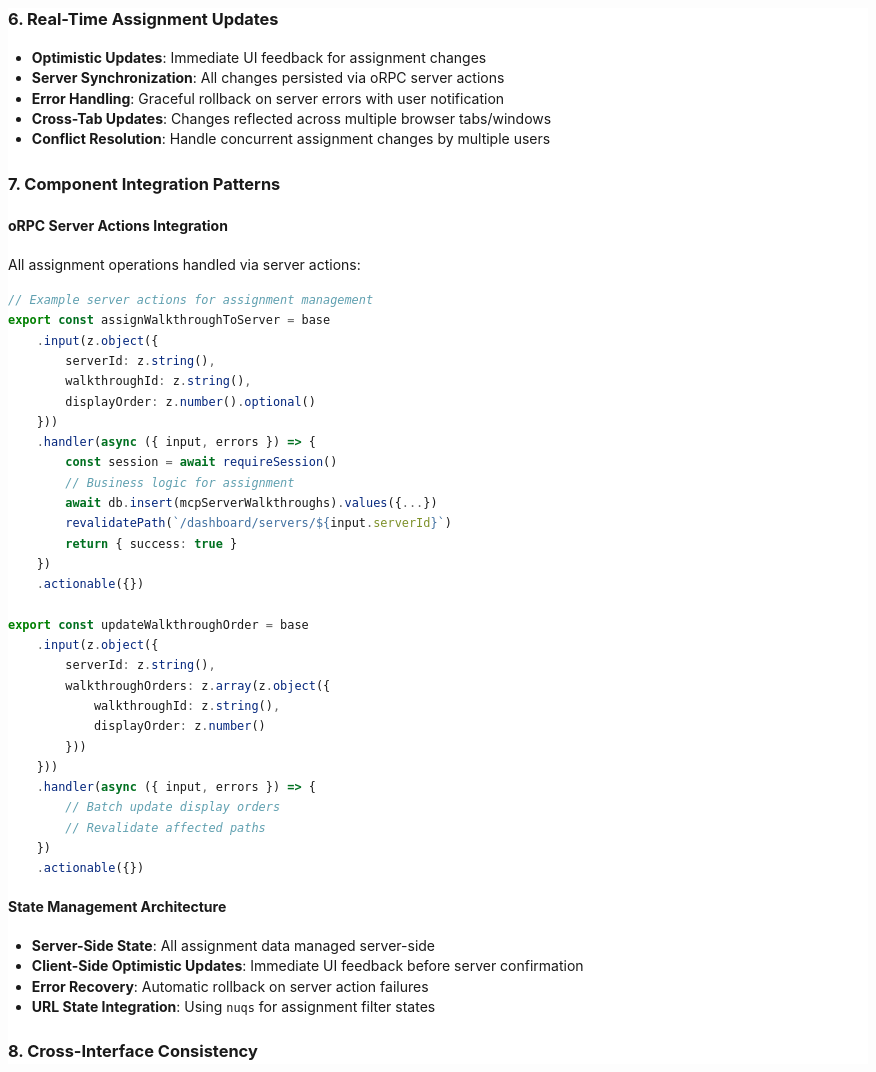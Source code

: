 ### 6. Real-Time Assignment Updates
- **Optimistic Updates**: Immediate UI feedback for assignment changes
- **Server Synchronization**: All changes persisted via oRPC server actions
- **Error Handling**: Graceful rollback on server errors with user notification
- **Cross-Tab Updates**: Changes reflected across multiple browser tabs/windows
- **Conflict Resolution**: Handle concurrent assignment changes by multiple users

### 7. Component Integration Patterns

#### oRPC Server Actions Integration
All assignment operations handled via server actions:
```typescript
// Example server actions for assignment management
export const assignWalkthroughToServer = base
    .input(z.object({
        serverId: z.string(),
        walkthroughId: z.string(),
        displayOrder: z.number().optional()
    }))
    .handler(async ({ input, errors }) => {
        const session = await requireSession()
        // Business logic for assignment
        await db.insert(mcpServerWalkthroughs).values({...})
        revalidatePath(`/dashboard/servers/${input.serverId}`)
        return { success: true }
    })
    .actionable({})

export const updateWalkthroughOrder = base
    .input(z.object({
        serverId: z.string(),
        walkthroughOrders: z.array(z.object({
            walkthroughId: z.string(),
            displayOrder: z.number()
        }))
    }))
    .handler(async ({ input, errors }) => {
        // Batch update display orders
        // Revalidate affected paths
    })
    .actionable({})
```

#### State Management Architecture
- **Server-Side State**: All assignment data managed server-side
- **Client-Side Optimistic Updates**: Immediate UI feedback before server confirmation
- **Error Recovery**: Automatic rollback on server action failures
- **URL State Integration**: Using `nuqs` for assignment filter states

### 8. Cross-Interface Consistency
